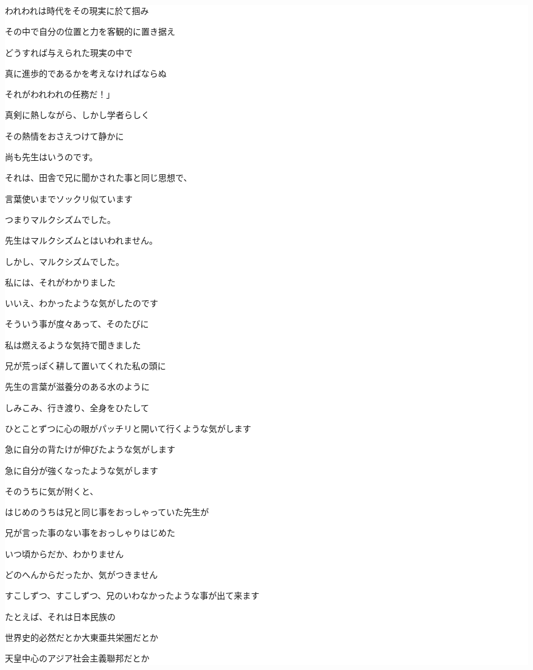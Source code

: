 われわれは時代をその現実に於て掴み

その中で自分の位置と力を客観的に置き据え

どうすれば与えられた現実の中で

真に進歩的であるかを考えなければならぬ

それがわれわれの任務だ！」

真剣に熱しながら、しかし学者らしく

その熱情をおさえつけて静かに

尚も先生はいうのです。

それは、田舎で兄に聞かされた事と同じ思想で、

言葉使いまでソックリ似ています

つまりマルクシズムでした。

先生はマルクシズムとはいわれません。

しかし、マルクシズムでした。

私には、それがわかりました

いいえ、わかったような気がしたのです

そういう事が度々あって、そのたびに

私は燃えるような気持で聞きました

兄が荒っぽく耕して置いてくれた私の頭に

先生の言葉が滋養分のある水のように

しみこみ、行き渡り、全身をひたして

ひとことずつに心の眼がパッチリと開いて行くような気がします

急に自分の背たけが伸びたような気がします

急に自分が強くなったような気がします



そのうちに気が附くと、

はじめのうちは兄と同じ事をおっしゃっていた先生が

兄が言った事のない事をおっしゃりはじめた

いつ頃からだか、わかりません

どのへんからだったか、気がつきません

すこしずつ、すこしずつ、兄のいわなかったような事が出て来ます

たとえば、それは日本民族の

世界史的必然だとか大東亜共栄圏だとか

天皇中心のアジア社会主義聯邦だとか
